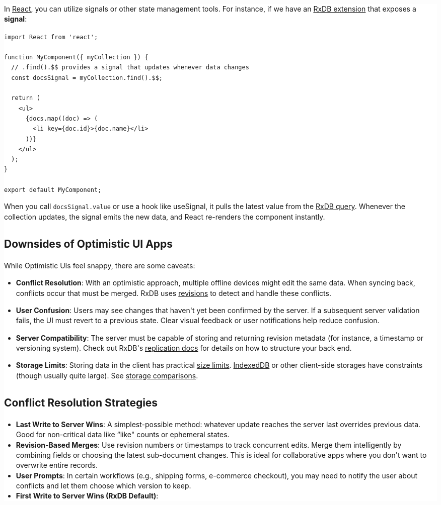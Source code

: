 
In [React](./react-database.md), you can utilize signals or other state management tools. For instance, if we have an [RxDB extension](../reactivity.md) that exposes a **signal**:

```tsx
import React from 'react';

function MyComponent({ myCollection }) {
  // .find().$$ provides a signal that updates whenever data changes
  const docsSignal = myCollection.find().$$;

  return (
    <ul>
      {docs.map((doc) => (
        <li key={doc.id}>{doc.name}</li>
      ))}
    </ul>
  );
}

export default MyComponent;
```

When you call `docsSignal.value` or use a hook like useSignal, it pulls the latest value from the [RxDB query](../rx-query.md). Whenever the collection updates, the signal emits the new data, and React re-renders the component instantly.



## Downsides of Optimistic UI Apps

While Optimistic UIs feel snappy, there are some caveats:

- **Conflict Resolution**:
With an optimistic approach, multiple offline devices might edit the same data. When syncing back, conflicts occur that must be merged. RxDB uses [revisions](../transactions-conflicts-revisions.md) to detect and handle these conflicts.

- **User Confusion**:
Users may see changes that haven't yet been confirmed by the server. If a subsequent server validation fails, the UI must revert to a previous state. Clear visual feedback or user notifications help reduce confusion.

- **Server Compatibility**:
The server must be capable of storing and returning revision metadata (for instance, a timestamp or versioning system). Check out RxDB's [replication docs](../replication.md) for details on how to structure your back end.

- **Storage Limits**:
Storing data in the client has practical [size limits](./indexeddb-max-storage-limit.md). [IndexedDB](../rx-storage-indexeddb.md) or other client-side storages have constraints (though usually quite large). See [storage comparisons](./localstorage-indexeddb-cookies-opfs-sqlite-wasm.md).


## Conflict Resolution Strategies
- **Last Write to Server Wins**:
A simplest-possible method: whatever update reaches the server last overrides previous data. Good for non-critical data like “like" counts or ephemeral states.
- **Revision-Based Merges**:
Use revision numbers or timestamps to track concurrent edits. Merge them intelligently by combining fields or choosing the latest sub-document changes. This is ideal for collaborative apps where you don't want to overwrite entire records.
- **User Prompts**:
In certain workflows (e.g., shipping forms, e-commerce checkout), you may need to notify the user about conflicts and let them choose which version to keep.
- **First Write to Server Wins (RxDB Default)**: